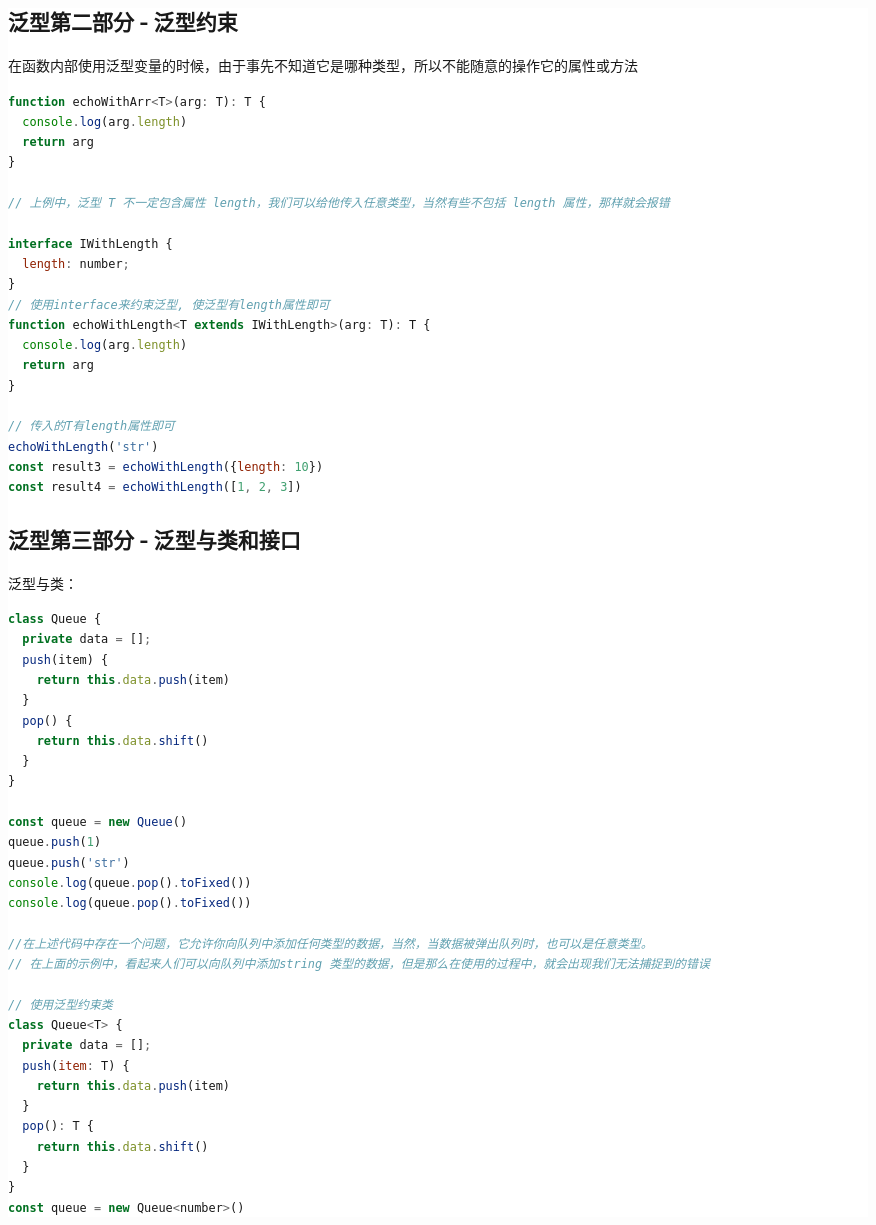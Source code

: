 泛型第二部分 - 泛型约束
--------------------------------------------------------------------------------------------------------------------------

在函数内部使用泛型变量的时候，由于事先不知道它是哪种类型，所以不能随意的操作它的属性或方法

```js
function echoWithArr<T>(arg: T): T {
  console.log(arg.length)
  return arg
}

// 上例中，泛型 T 不一定包含属性 length，我们可以给他传入任意类型，当然有些不包括 length 属性，那样就会报错

interface IWithLength {
  length: number;
}
// 使用interface来约束泛型, 使泛型有length属性即可
function echoWithLength<T extends IWithLength>(arg: T): T {
  console.log(arg.length)
  return arg
}

// 传入的T有length属性即可
echoWithLength('str')
const result3 = echoWithLength({length: 10})
const result4 = echoWithLength([1, 2, 3])
```

泛型第三部分 - 泛型与类和接口
------------------------------------------------------------------------

泛型与类：

```js
class Queue {
  private data = [];
  push(item) {
    return this.data.push(item)
  }
  pop() {
    return this.data.shift()
  }
}

const queue = new Queue()
queue.push(1)
queue.push('str')
console.log(queue.pop().toFixed())
console.log(queue.pop().toFixed())

//在上述代码中存在一个问题，它允许你向队列中添加任何类型的数据，当然，当数据被弹出队列时，也可以是任意类型。
// 在上面的示例中，看起来人们可以向队列中添加string 类型的数据，但是那么在使用的过程中，就会出现我们无法捕捉到的错误

// 使用泛型约束类
class Queue<T> {
  private data = [];
  push(item: T) {
    return this.data.push(item)
  }
  pop(): T {
    return this.data.shift()
  }
}
const queue = new Queue<number>()
```
